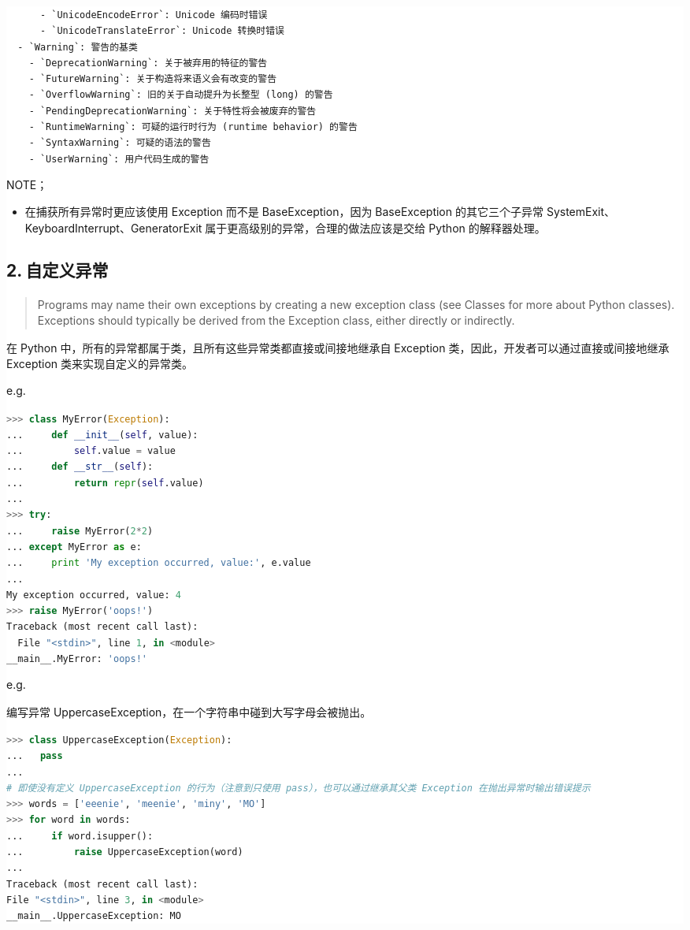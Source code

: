           - `UnicodeEncodeError`: Unicode 编码时错误
          - `UnicodeTranslateError`: Unicode 转换时错误
      - `Warning`: 警告的基类
        - `DeprecationWarning`: 关于被弃用的特征的警告
        - `FutureWarning`: 关于构造将来语义会有改变的警告
        - `OverflowWarning`: 旧的关于自动提升为长整型 (long) 的警告
        - `PendingDeprecationWarning`: 关于特性将会被废弃的警告
        - `RuntimeWarning`: 可疑的运行时行为 (runtime behavior) 的警告
        - `SyntaxWarning`: 可疑的语法的警告
        - `UserWarning`: 用户代码生成的警告

NOTE；
- 在捕获所有异常时更应该使用 Exception 而不是 BaseException，因为 BaseException 的其它三个子异常 SystemExit、KeyboardInterrupt、GeneratorExit 属于更高级别的异常，合理的做法应该是交给 Python 的解释器处理。

## 2. 自定义异常

> Programs may name their own exceptions by creating a new exception class (see Classes for more about Python classes). Exceptions should typically be derived from the Exception class, either directly or indirectly.

在 Python 中，所有的异常都属于类，且所有这些异常类都直接或间接地继承自 Exception 类，因此，开发者可以通过直接或间接地继承 Exception 类来实现自定义的异常类。

e.g.
```python
>>> class MyError(Exception):
...     def __init__(self, value):
...         self.value = value
...     def __str__(self):
...         return repr(self.value)
...
>>> try:
...     raise MyError(2*2)
... except MyError as e:
...     print 'My exception occurred, value:', e.value
...
My exception occurred, value: 4
>>> raise MyError('oops!')
Traceback (most recent call last):
  File "<stdin>", line 1, in <module>
__main__.MyError: 'oops!'
```

e.g.

编写异常 UppercaseException，在一个字符串中碰到大写字母会被抛出。
```python
>>> class UppercaseException(Exception):
...   pass
...
# 即使没有定义 UppercaseException 的行为（注意到只使用 pass），也可以通过继承其父类 Exception 在抛出异常时输出错误提示
>>> words = ['eeenie', 'meenie', 'miny', 'MO']
>>> for word in words:
... 	if word.isupper():
... 		raise UppercaseException(word)
...
Traceback (most recent call last):
File "<stdin>", line 3, in <module>
__main__.UppercaseException: MO
```
